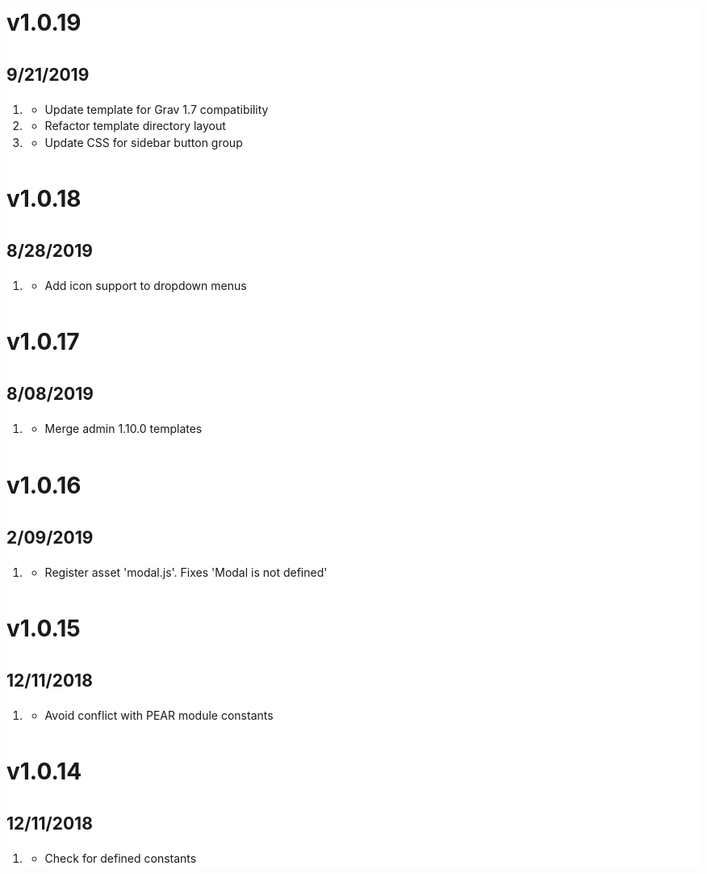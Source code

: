 # v1.0.19
##  9/21/2019

1. [](#bugfix)
    * Update template for Grav 1.7 compatibility
2. [](#improved)
    * Refactor template directory layout
3. [](#improved)
    * Update CSS for sidebar button group
    
# v1.0.18
##  8/28/2019

1. [](#improved)
    * Add icon support to dropdown menus
    
# v1.0.17
##  8/08/2019

1. [](#bugfix)
    * Merge admin 1.10.0 templates
    
# v1.0.16
##  2/09/2019

1. [](#bugfix)
    * Register asset 'modal.js'. Fixes 'Modal is not defined'
    
# v1.0.15
##  12/11/2018

1. [](#bugfix)
    * Avoid conflict with PEAR module constants
    
# v1.0.14
##  12/11/2018

1. [](#bugfix)
    * Check for defined constants
    